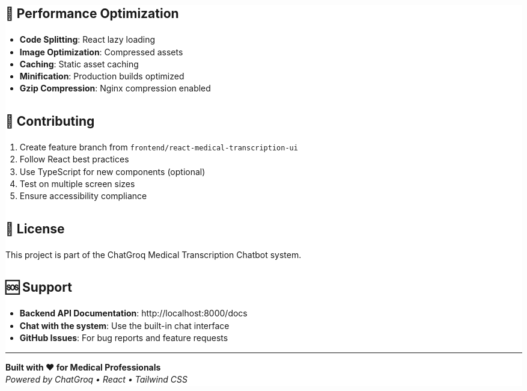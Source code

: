 ## 🚀 Performance Optimization

- **Code Splitting**: React lazy loading
- **Image Optimization**: Compressed assets
- **Caching**: Static asset caching
- **Minification**: Production builds optimized
- **Gzip Compression**: Nginx compression enabled

## 📝 Contributing

1. Create feature branch from `frontend/react-medical-transcription-ui`
2. Follow React best practices
3. Use TypeScript for new components (optional)
4. Test on multiple screen sizes
5. Ensure accessibility compliance

## 📄 License

This project is part of the ChatGroq Medical Transcription Chatbot system.

## 🆘 Support

- **Backend API Documentation**: http://localhost:8000/docs
- **Chat with the system**: Use the built-in chat interface
- **GitHub Issues**: For bug reports and feature requests

---

**Built with ❤️ for Medical Professionals**  
*Powered by ChatGroq • React • Tailwind CSS*